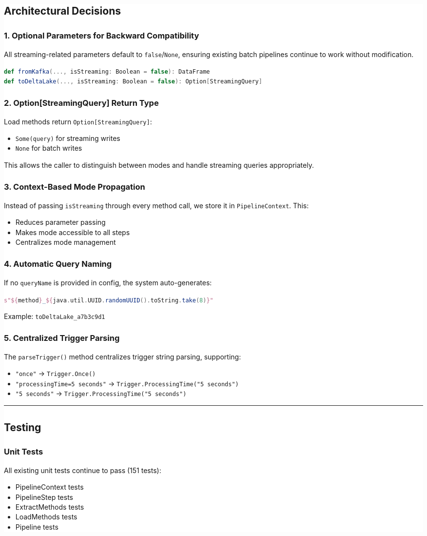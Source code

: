 
## Architectural Decisions

### 1. Optional Parameters for Backward Compatibility

All streaming-related parameters default to `false`/`None`, ensuring existing batch pipelines continue to work without modification.

```scala
def fromKafka(..., isStreaming: Boolean = false): DataFrame
def toDeltaLake(..., isStreaming: Boolean = false): Option[StreamingQuery]
```

### 2. Option[StreamingQuery] Return Type

Load methods return `Option[StreamingQuery]`:
- `Some(query)` for streaming writes
- `None` for batch writes

This allows the caller to distinguish between modes and handle streaming queries appropriately.

### 3. Context-Based Mode Propagation

Instead of passing `isStreaming` through every method call, we store it in `PipelineContext`. This:
- Reduces parameter passing
- Makes mode accessible to all steps
- Centralizes mode management

### 4. Automatic Query Naming

If no `queryName` is provided in config, the system auto-generates:
```scala
s"${method}_${java.util.UUID.randomUUID().toString.take(8)}"
```
Example: `toDeltaLake_a7b3c9d1`

### 5. Centralized Trigger Parsing

The `parseTrigger()` method centralizes trigger string parsing, supporting:
- `"once"` → `Trigger.Once()`
- `"processingTime=5 seconds"` → `Trigger.ProcessingTime("5 seconds")`
- `"5 seconds"` → `Trigger.ProcessingTime("5 seconds")`

---

## Testing

### Unit Tests

All existing unit tests continue to pass (151 tests):
- PipelineContext tests
- PipelineStep tests
- ExtractMethods tests
- LoadMethods tests
- Pipeline tests
